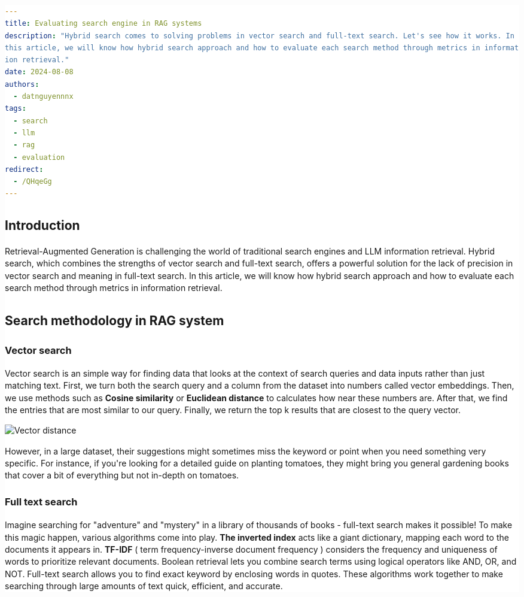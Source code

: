```yaml
---
title: Evaluating search engine in RAG systems
description: "Hybrid search comes to solving problems in vector search and full-text search. Let's see how it works. In this article, we will know how hybrid search approach and how to evaluate each search method through metrics in information retrieval."
date: 2024-08-08
authors:
  - datnguyennnx
tags:
  - search
  - llm
  - rag
  - evaluation
redirect:
  - /QHqeGg
---
```


## Introduction

Retrieval-Augmented Generation is challenging the world of traditional search engines and LLM information retrieval. Hybrid search, which combines the strengths of vector search and full-text search, offers a powerful solution for the lack of precision in vector search and meaning in full-text search. In this article, we will know how hybrid search approach and how to evaluate each search method through metrics in information retrieval.

## Search methodology in RAG system

### Vector search

Vector search is an simple way for finding data that looks at the context of search queries and data inputs rather than just matching text. First, we turn both the search query and a column from the dataset into numbers called vector embeddings. Then, we use methods such as **Cosine similarity** or **Euclidean distance** to calculates how near these numbers are. After that, we find the entries that are most similar to our query. Finally, we return the top k results that are closest to the query vector.

![Vector distance](assets/hybrid-search-vector-distance.webp)

However, in a large dataset, their suggestions might sometimes miss the keyword or point when you need something very specific. For instance, if you're looking for a detailed guide on planting tomatoes, they might bring you general gardening books that cover a bit of everything but not in-depth on tomatoes.

### Full text search

Imagine searching for "adventure" and "mystery" in a library of thousands of books - full-text search makes it possible! To make this magic happen, various algorithms come into play. **The inverted index** acts like a giant dictionary, mapping each word to the documents it appears in. **TF-IDF** ( term frequency-inverse document frequency ) considers the frequency and uniqueness of words to prioritize relevant documents. Boolean retrieval lets you combine search terms using logical operators like AND, OR, and NOT. Full-text search allows you to find exact keyword by enclosing words in quotes. These algorithms work together to make searching through large amounts of text quick, efficient, and accurate.
